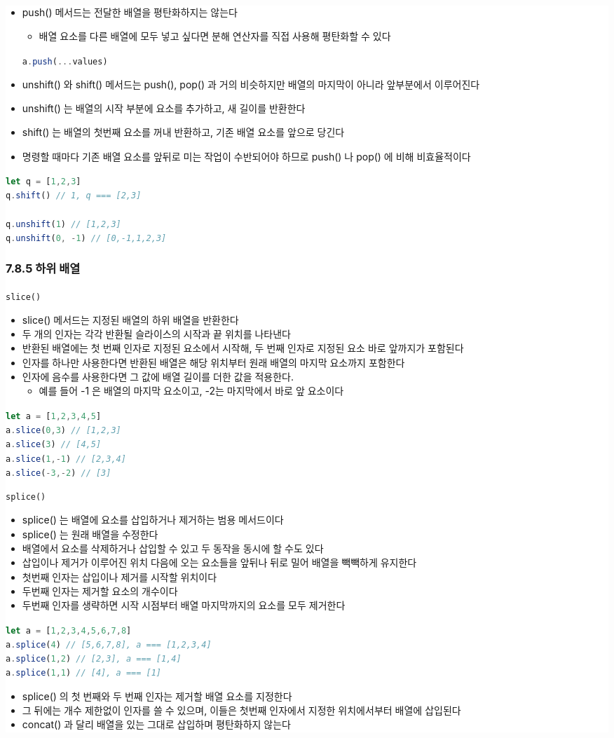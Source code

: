 - push() 메서드는 전달한 배열을 평탄화하지는 않는다
    - 배열 요소를 다른 배열에 모두 넣고 싶다면 분해 연산자를 직접 사용해 평탄화할 수 있다
    
    ```jsx
    a.push(...values)
    ```
    
- unshift() 와 shift() 메서드는 push(), pop() 과 거의 비슷하지만 배열의 마지막이 아니라 앞부분에서 이루어진다
- unshift() 는 배열의 시작 부분에 요소를 추가하고, 새 길이를 반환한다
- shift() 는 배열의 첫번째 요소를 꺼내 반환하고, 기존 배열 요소를 앞으로 당긴다
- 명령할 때마다 기존 배열 요소를 앞뒤로 미는 작업이 수반되어야 하므로 push() 나 pop() 에 비해 비효율적이다

```jsx
let q = [1,2,3]
q.shift() // 1, q === [2,3]

q.unshift(1) // [1,2,3]
q.unshift(0, -1) // [0,-1,1,2,3]
```

### 7.8.5 하위 배열

`slice()`

- slice() 메서드는 지정된 배열의 하위 배열을 반환한다
- 두 개의 인자는 각각 반환될 슬라이스의 시작과 끝 위치를 나타낸다
- 반환된 배열에는 첫 번째 인자로 지정된 요소에서 시작해, 두 번째 인자로 지정된 요소 바로 앞까지가 포함된다
- 인자를 하나만 사용한다면 반환된 배열은 해당 위치부터 원래 배열의 마지막 요소까지 포함한다
- 인자에 음수를 사용한다면 그 값에 배열 길이를 더한 값을 적용한다.
    - 예를 들어 -1 은 배열의 마지막 요소이고, -2는 마지막에서 바로 앞 요소이다

```jsx
let a = [1,2,3,4,5]
a.slice(0,3) // [1,2,3]
a.slice(3) // [4,5]
a.slice(1,-1) // [2,3,4]
a.slice(-3,-2) // [3]
```

`splice()`

- splice() 는 배열에 요소를 삽입하거나 제거하는 범용 메서드이다
- splice() 는 원래 배열을 수정한다
- 배열에서 요소를 삭제하거나 삽입할 수 있고 두 동작을 동시에 할 수도 있다
- 삽입이나 제거가 이루어진 위치 다음에 오는 요소들을 앞뒤나 뒤로 밀어 배열을 빽빽하게 유지한다
- 첫번째 인자는 삽입이나 제거를 시작할 위치이다
- 두번째 인자는 제거할 요소의 개수이다
- 두번째 인자를 생략하면 시작 시점부터 배열 마지막까지의 요소를 모두 제거한다

```jsx
let a = [1,2,3,4,5,6,7,8]
a.splice(4) // [5,6,7,8], a === [1,2,3,4]
a.splice(1,2) // [2,3], a === [1,4]
a.splice(1,1) // [4], a === [1]
```

- splice() 의 첫 번째와 두 번째 인자는 제거할 배열 요소를 지정한다
- 그 뒤에는 개수 제한없이 인자를 쓸 수 있으며, 이들은 첫번째 인자에서 지정한 위치에서부터 배열에 삽입된다
- concat() 과 달리 배열을 있는 그대로 삽입하며 평탄화하지 않는다
